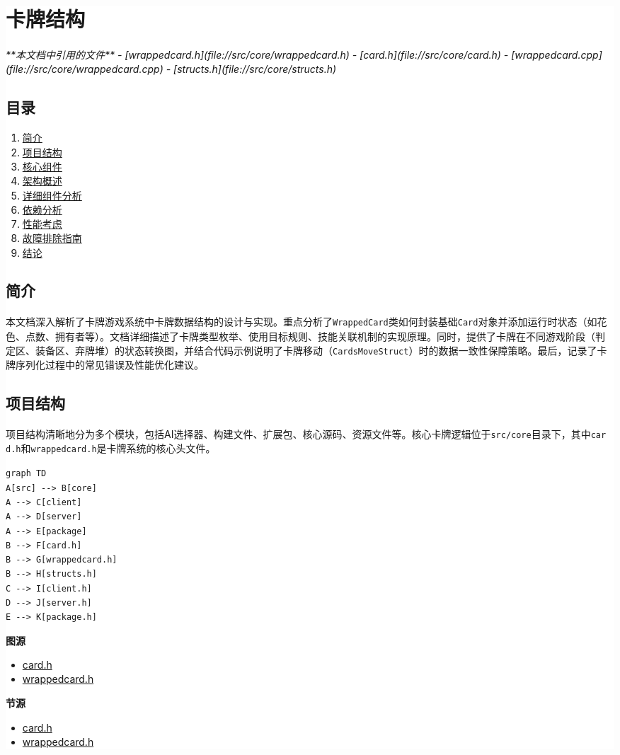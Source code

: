 # 卡牌结构

<cite>
**本文档中引用的文件**   
- [wrappedcard.h](file://src/core/wrappedcard.h)
- [card.h](file://src/core/card.h)
- [wrappedcard.cpp](file://src/core/wrappedcard.cpp)
- [structs.h](file://src/core/structs.h)
</cite>

## 目录
1. [简介](#简介)
2. [项目结构](#项目结构)
3. [核心组件](#核心组件)
4. [架构概述](#架构概述)
5. [详细组件分析](#详细组件分析)
6. [依赖分析](#依赖分析)
7. [性能考虑](#性能考虑)
8. [故障排除指南](#故障排除指南)
9. [结论](#结论)

## 简介
本文档深入解析了卡牌游戏系统中卡牌数据结构的设计与实现。重点分析了`WrappedCard`类如何封装基础`Card`对象并添加运行时状态（如花色、点数、拥有者等）。文档详细描述了卡牌类型枚举、使用目标规则、技能关联机制的实现原理。同时，提供了卡牌在不同游戏阶段（判定区、装备区、弃牌堆）的状态转换图，并结合代码示例说明了卡牌移动（`CardsMoveStruct`）时的数据一致性保障策略。最后，记录了卡牌序列化过程中的常见错误及性能优化建议。

## 项目结构
项目结构清晰地分为多个模块，包括AI选择器、构建文件、扩展包、核心源码、资源文件等。核心卡牌逻辑位于`src/core`目录下，其中`card.h`和`wrappedcard.h`是卡牌系统的核心头文件。

```mermaid
graph TD
A[src] --> B[core]
A --> C[client]
A --> D[server]
A --> E[package]
B --> F[card.h]
B --> G[wrappedcard.h]
B --> H[structs.h]
C --> I[client.h]
D --> J[server.h]
E --> K[package.h]
```

**图源**
- [card.h](file://src/core/card.h)
- [wrappedcard.h](file://src/core/wrappedcard.h)

**节源**
- [card.h](file://src/core/card.h)
- [wrappedcard.h](file://src/core/wrappedcard.h)
